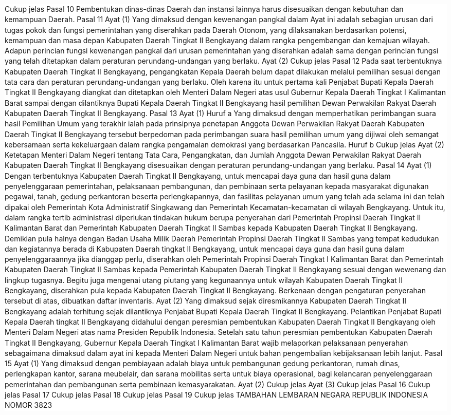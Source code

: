 Cukup jelas Pasal 10 Pembentukan dinas-dinas Daerah dan instansi lainnya harus disesuaikan dengan kebutuhan dan kemampuan Daerah. Pasal 11 Ayat (1) Yang dimaksud dengan kewenangan pangkal dalam Ayat ini adalah sebagian urusan dari tugas pokok dan fungsi pemerintahan yang diserahkan pada Daerah Otonom, yang dilaksanakan berdasarkan potensi, kemampuan dan masa depan Kabupaten Daerah Tingkat II Bengkayang dalam rangka pengembangan dan kemajuan wilayah. Adapun perincian fungsi kewenangan pangkal dari urusan pemerintahan yang diserahkan adalah sama dengan perincian fungsi yang telah ditetapkan dalam peraturan perundang-undangan yang berlaku. Ayat (2) Cukup jelas Pasal 12 Pada saat terbentuknya Kabupaten Daerah Tingkat II Bengkayang, pengangkatan Kepala Daerah belum dapat dilakukan melalui pemilihan sesuai dengan tata cara dan peraturan perundang-undangan yang berlaku. Oleh karena itu untuk pertama kali Penjabat Bupati Kepala Daerah Tingkat II Bengkayang diangkat dan ditetapkan oleh Menteri Dalam Negeri atas usul Gubernur Kepala Daerah Tingkat I Kalimantan Barat sampai dengan dilantiknya Bupati Kepala Daerah Tingkat II Bengkayang hasil pemilihan Dewan Perwakilan Rakyat Daerah Kabupaten Daerah Tingkat II Bengkayang. Pasal 13 Ayat (1) Huruf a Yang dimaksud dengan memperhatikan perimbangan suara hasil Pemilihan Umum yang terakhir ialah pada prinsipnya penetapan Anggota Dewan Perwakilan Rakyat Daerah Kabupaten Daerah Tingkat II Bengkayang tersebut berpedoman pada perimbangan suara hasil pemilihan umum yang dijiwai oleh semangat kebersamaan serta kekeluargaan dalam rangka pengamalan demokrasi yang berdasarkan Pancasila. Huruf b Cukup jelas Ayat (2) Ketetapan Menteri Dalam Negeri tentang Tata Cara, Pengangkatan, dan Jumlah Anggota Dewan Perwakilan Rakyat Daerah Kabupaten Daerah Tingkat II Bengkayang disesuaikan dengan peraturan perundang-undangan yang berlaku. Pasal 14 Ayat (1) Dengan terbentuknya Kabupaten Daerah Tingkat II Bengkayang, untuk mencapai daya guna dan hasil guna dalam penyelenggaraan pemerintahan, pelaksanaan pembangunan, dan pembinaan serta pelayanan kepada masyarakat digunakan pegawai, tanah, gedung perkantoran beserta perlengkapannya, dan fasilitas pelayanan umum yang telah ada selama ini dan telah dipakai oleh Pemerintah Kota Administratif Singkawang dan Pemerintah Kecamatan-kecamatan di wilayah Bengkayang. Untuk itu, dalam rangka tertib administrasi diperlukan tindakan hukum berupa penyerahan dari Pemerintah Propinsi Daerah Tingkat II Kalimantan Barat dan Pemerintah Kabupaten Daerah Tingkat II Sambas kepada Kabupaten Daerah Tingkat II Bengkayang. Demikian pula halnya dengan Badan Usaha Milik Daerah Pemerintah Propinsi Daerah Tingkat II Sambas yang tempat kedudukan dan kegiatannya berada di Kabupaten Daerah tingkat II Bengkayang, untuk mencapai daya guna dan hasil guna dalam penyelenggaraannya jika dianggap perlu, diserahkan oleh Pemerintah Propinsi Daerah Tingkat I Kalimantan Barat dan Pemerintah Kabupaten Daerah Tingkat II Sambas kepada Pemerintah Kabupaten Daerah Tingkat II Bengkayang sesuai dengan wewenang dan lingkup tugasnya. Begitu juga mengenai utang piutang yang kegunaannya untuk wilayah Kabupaten Daerah Tingkat II Bengkayang, diserahkan pula kepada Kabupaten Daerah Tingkat II Bengkayang. Berkenaan dengan pengaturan penyerahan tersebut di atas, dibuatkan daftar inventaris. Ayat (2) Yang dimaksud sejak diresmikannya Kabupaten Daerah Tingkat II Bengkayang adalah terhitung sejak dilantiknya Penjabat Bupati Kepala Daerah Tingkat II Bengkayang. Pelantikan Penjabat Bupati Kepala Daerah tingkat II Bengkayang didahului dengan peresmian pembentukan Kabupaten Daerah Tingkat II Bengkayang oleh Menteri Dalam Negeri atas nama Presiden Republik Indonesia. Setelah satu tahun peresmian pembentukan Kabupaten Daerah Tingkat II Bengkayang, Gubernur Kepala Daerah Tingkat I Kalimantan Barat wajib melaporkan pelaksanaan penyerahan sebagaimana dimaksud dalam ayat ini kepada Menteri Dalam Negeri untuk bahan pengembalian kebijaksanaan lebih lanjut. Pasal 15 Ayat (1) Yang dimaksud dengan pembiayaan adalah biaya untuk pembangunan gedung perkantoran, rumah dinas, perlengkapan kantor, sarana meubelair, dan sarana mobilitas serta untuk biaya operasional, bagi kelancaran penyelenggaraan pemerintahan dan pembangunan serta pembinaan kemasyarakatan. Ayat (2) Cukup jelas Ayat (3) Cukup jelas
Pasal 16
Cukup jelas Pasal 17 Cukup jelas Pasal 18 Cukup jelas Pasal 19 Cukup jelas TAMBAHAN LEMBARAN NEGARA REPUBLIK INDONESIA NOMOR 3823